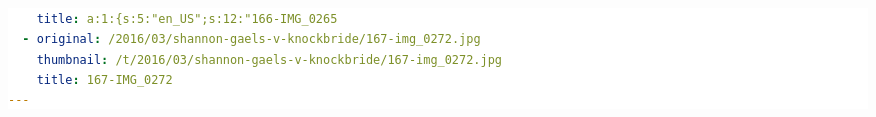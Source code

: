 ```yaml
    title: a:1:{s:5:"en_US";s:12:"166-IMG_0265
  - original: /2016/03/shannon-gaels-v-knockbride/167-img_0272.jpg
    thumbnail: /t/2016/03/shannon-gaels-v-knockbride/167-img_0272.jpg
    title: 167-IMG_0272
---
```

